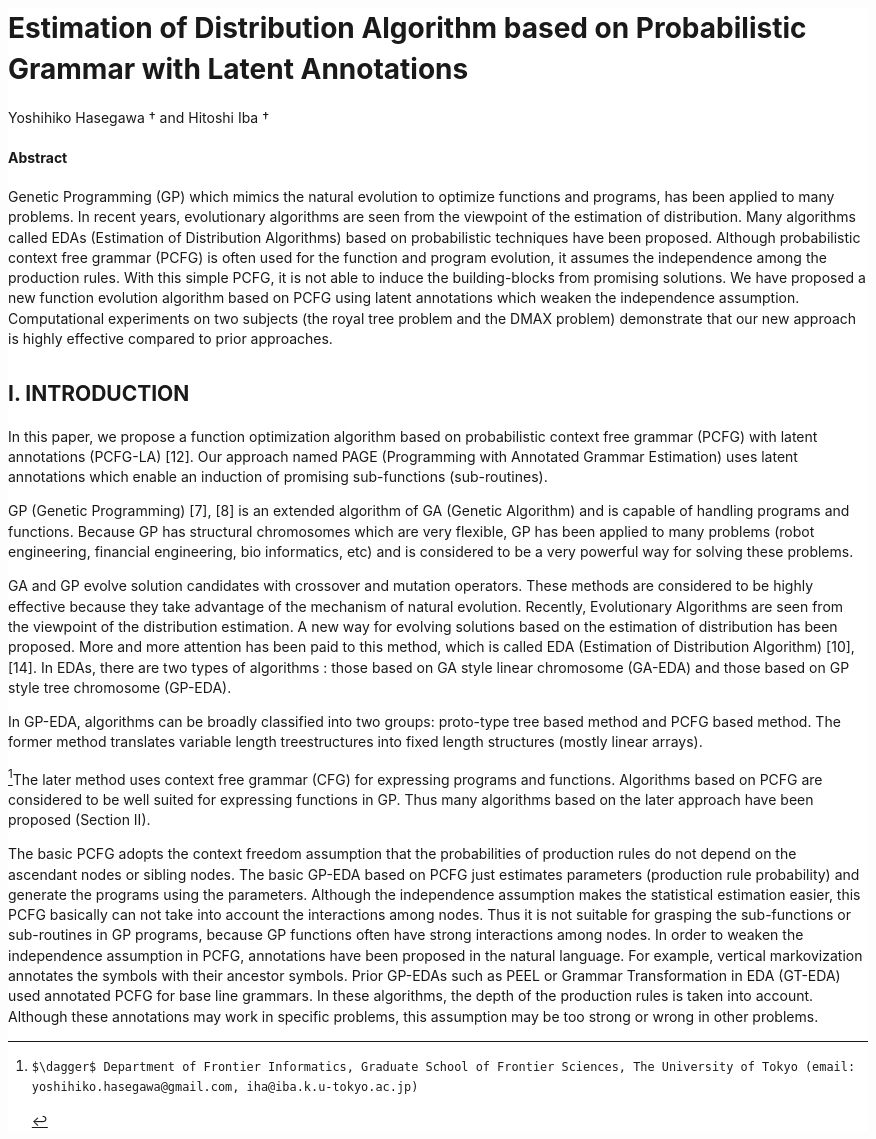 # Estimation of Distribution Algorithm based on Probabilistic Grammar with Latent Annotations 

Yoshihiko Hasegawa $\dagger$ and Hitoshi Iba $\dagger$


#### Abstract

Genetic Programming (GP) which mimics the natural evolution to optimize functions and programs, has been applied to many problems. In recent years, evolutionary algorithms are seen from the viewpoint of the estimation of distribution. Many algorithms called EDAs (Estimation of Distribution Algorithms) based on probabilistic techniques have been proposed. Although probabilistic context free grammar (PCFG) is often used for the function and program evolution, it assumes the independence among the production rules. With this simple PCFG, it is not able to induce the building-blocks from promising solutions. We have proposed a new function evolution algorithm based on PCFG using latent annotations which weaken the independence assumption. Computational experiments on two subjects (the royal tree problem and the DMAX problem) demonstrate that our new approach is highly effective compared to prior approaches.


## I. INTRODUCTION

In this paper, we propose a function optimization algorithm based on probabilistic context free grammar (PCFG) with latent annotations (PCFG-LA) [12]. Our approach named PAGE (Programming with Annotated Grammar Estimation) uses latent annotations which enable an induction of promising sub-functions (sub-routines).

GP (Genetic Programming) [7], [8] is an extended algorithm of GA (Genetic Algorithm) and is capable of handling programs and functions. Because GP has structural chromosomes which are very flexible, GP has been applied to many problems (robot engineering, financial engineering, bio informatics, etc) and is considered to be a very powerful way for solving these problems.

GA and GP evolve solution candidates with crossover and mutation operators. These methods are considered to be highly effective because they take advantage of the mechanism of natural evolution. Recently, Evolutionary Algorithms are seen from the viewpoint of the distribution estimation. A new way for evolving solutions based on the estimation of distribution has been proposed. More and more attention has been paid to this method, which is called EDA (Estimation of Distribution Algorithm) [10], [14]. In EDAs, there are two types of algorithms : those based on GA style linear chromosome (GA-EDA) and those based on GP style tree chromosome (GP-EDA).

In GP-EDA, algorithms can be broadly classified into two groups: proto-type tree based method and PCFG based method. The former method translates variable length treestructures into fixed length structures (mostly linear arrays).

[^0]The later method uses context free grammar (CFG) for expressing programs and functions. Algorithms based on PCFG are considered to be well suited for expressing functions in GP. Thus many algorithms based on the later approach have been proposed (Section II).

The basic PCFG adopts the context freedom assumption that the probabilities of production rules do not depend on the ascendant nodes or sibling nodes. The basic GP-EDA based on PCFG just estimates parameters (production rule probability) and generate the programs using the parameters. Although the independence assumption makes the statistical estimation easier, this PCFG basically can not take into account the interactions among nodes. Thus it is not suitable for grasping the sub-functions or sub-routines in GP programs, because GP functions often have strong interactions among nodes. In order to weaken the independence assumption in PCFG, annotations have been proposed in the natural language. For example, vertical markovization annotates the symbols with their ancestor symbols. Prior GP-EDAs such as PEEL or Grammar Transformation in EDA (GT-EDA) used annotated PCFG for base line grammars. In these algorithms, the depth of the production rules is taken into account. Although these annotations may work in specific problems, this assumption may be too strong or wrong in other problems.


[^0]:    $\dagger$ Department of Frontier Informatics, Graduate School of Frontier Sciences, The University of Tokyo (email: yoshihiko.hasegawa@gmail.com, iha@iba.k.u-tokyo.ac.jp)